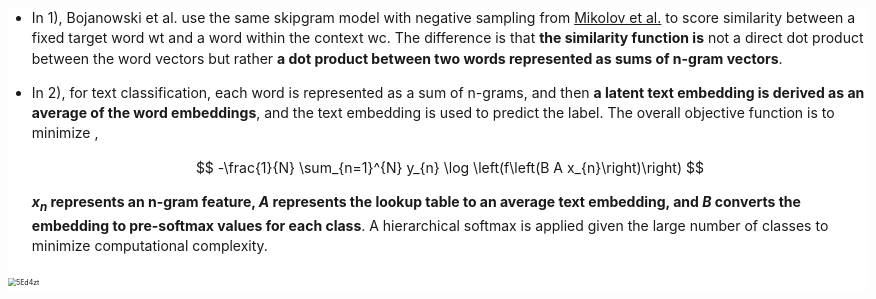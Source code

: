   - In 1), Bojanowski et al. use the same skipgram model with negative sampling from [Mikolov et al.](https://arxiv.org/abs/1310.4546) to score similarity between a fixed target word wt and a word within the context wc. The difference is that **the similarity function is** not a direct dot product between the word vectors but rather **a dot product between two words represented as sums of n-gram vectors**. 

  - In 2), for text classification, each word is represented as a sum of n-grams, and then **a latent text embedding is derived as an average of the word embeddings**, and the text embedding is used to predict the label. The overall objective function is to minimize ,

    $$
    -\frac{1}{N} \sum_{n=1}^{N} y_{n} \log \left(f\left(B A x_{n}\right)\right)
    $$
    
    **$x_n$ represents an n-gram feature, $A$ represents the lookup table to an average text embedding, and $B$ converts the embedding to pre-softmax values for each class**. A hierarchical softmax is applied given the large number of classes to minimize computational complexity.

<img src="https://gitee.com/echisenyang/GiteeForUpicUse/raw/master/uPic/5Ed4zt.png" alt="5Ed4zt" style="zoom: 50%;" />

